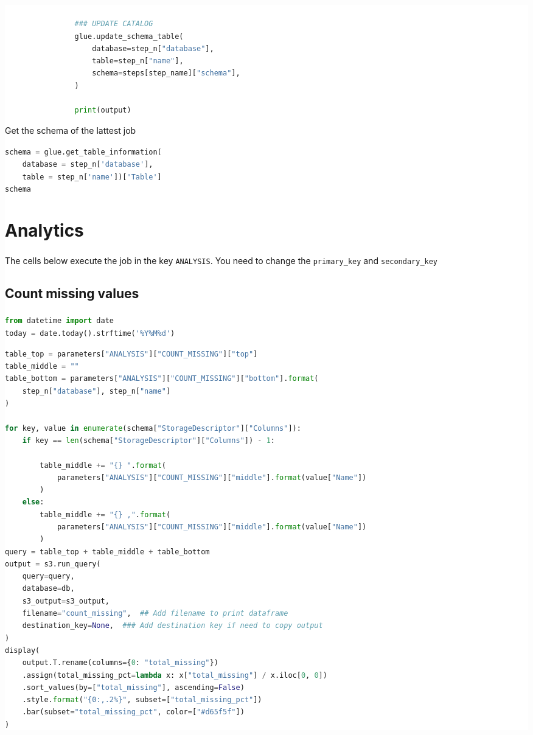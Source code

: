 ```python

                ### UPDATE CATALOG
                glue.update_schema_table(
                    database=step_n["database"],
                    table=step_n["name"],
                    schema=steps[step_name]["schema"],
                )

                print(output)
```

Get the schema of the lattest job

```python
schema = glue.get_table_information(
    database = step_n['database'],
    table = step_n['name'])['Table']
schema
```

# Analytics

The cells below execute the job in the key `ANALYSIS`. You need to change the `primary_key` and `secondary_key` 


## Count missing values

```python
from datetime import date
today = date.today().strftime('%Y%M%d')
```

```python
table_top = parameters["ANALYSIS"]["COUNT_MISSING"]["top"]
table_middle = ""
table_bottom = parameters["ANALYSIS"]["COUNT_MISSING"]["bottom"].format(
    step_n["database"], step_n["name"]
)

for key, value in enumerate(schema["StorageDescriptor"]["Columns"]):
    if key == len(schema["StorageDescriptor"]["Columns"]) - 1:

        table_middle += "{} ".format(
            parameters["ANALYSIS"]["COUNT_MISSING"]["middle"].format(value["Name"])
        )
    else:
        table_middle += "{} ,".format(
            parameters["ANALYSIS"]["COUNT_MISSING"]["middle"].format(value["Name"])
        )
query = table_top + table_middle + table_bottom
output = s3.run_query(
    query=query,
    database=db,
    s3_output=s3_output,
    filename="count_missing",  ## Add filename to print dataframe
    destination_key=None,  ### Add destination key if need to copy output
)
display(
    output.T.rename(columns={0: "total_missing"})
    .assign(total_missing_pct=lambda x: x["total_missing"] / x.iloc[0, 0])
    .sort_values(by=["total_missing"], ascending=False)
    .style.format("{0:,.2%}", subset=["total_missing_pct"])
    .bar(subset="total_missing_pct", color=["#d65f5f"])
)
```